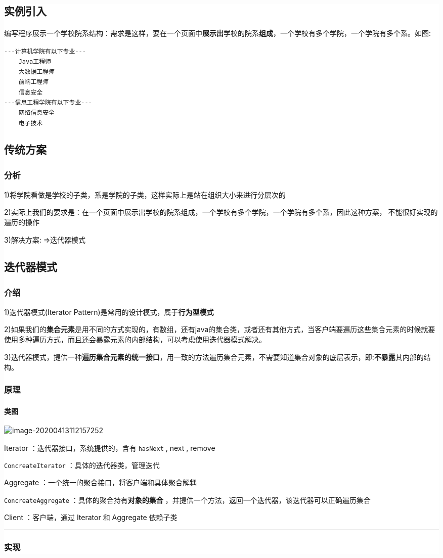 ## 实例引入

编写程序展示一个学校院系结构：需求是这样，要在一个页面中**展示出**学校的院系**组成**，一个学校有多个学院，一个学院有多个系。如图:

```java
---计算机学院有以下专业---
    Java工程师
    大数据工程师
    前端工程师
    信息安全
---信息工程学院有以下专业---
    网络信息安全
    电子技术
```

## 传统方案

### 分析

1)将学院看做是学校的子类，系是学院的子类，这样实际上是站在组织大小来进行分层次的

2)实际上我们的要求是：在一个页面中展示出学校的院系组成，一个学校有多个学院，一个学院有多个系，因此这种方案， 不能很好实现的遍历的操作

3)解决方案: =>迭代器模式

## 迭代器模式

### 介绍

1)迭代器模式(Iterator Pattern)是常用的设计模式，属于**行为型模式**

2)如果我们的**集合元素**是用不同的方式实现的，有数组，还有java的集合类，或者还有其他方式，当客户端要遍历这些集合元素的时候就要使用多种遍历方式，而且还会暴露元素的内部结构，可以考虑使用迭代器模式解决。

3)迭代器模式，提供一种**遍历集合元素的统一接口**，用一致的方法遍历集合元素，不需要知道集合对象的底层表示，即:**不暴露**其内部的结构。

### 原理

#### 类图

![image-20200413112157252](E:\Desktop\note\Java设计模式\2.正文\16.迭代器模式.assets\image-20200413112157252.png)

Iterator ：迭代器接口，系统提供的，含有 `hasNext` , next , remove

`ConcreateIterator` ：具体的迭代器类，管理迭代

Aggregate ：一个统一的聚合接口，将客户端和具体聚合解耦

`ConcreateAggregate` ：具体的聚合持有**对象的集合** ，并提供一个方法，返回一个迭代器，该迭代器可以正确遍历集合

Client ：客户端，通过 Iterator 和 Aggregate 依赖子类

---

### 实现
